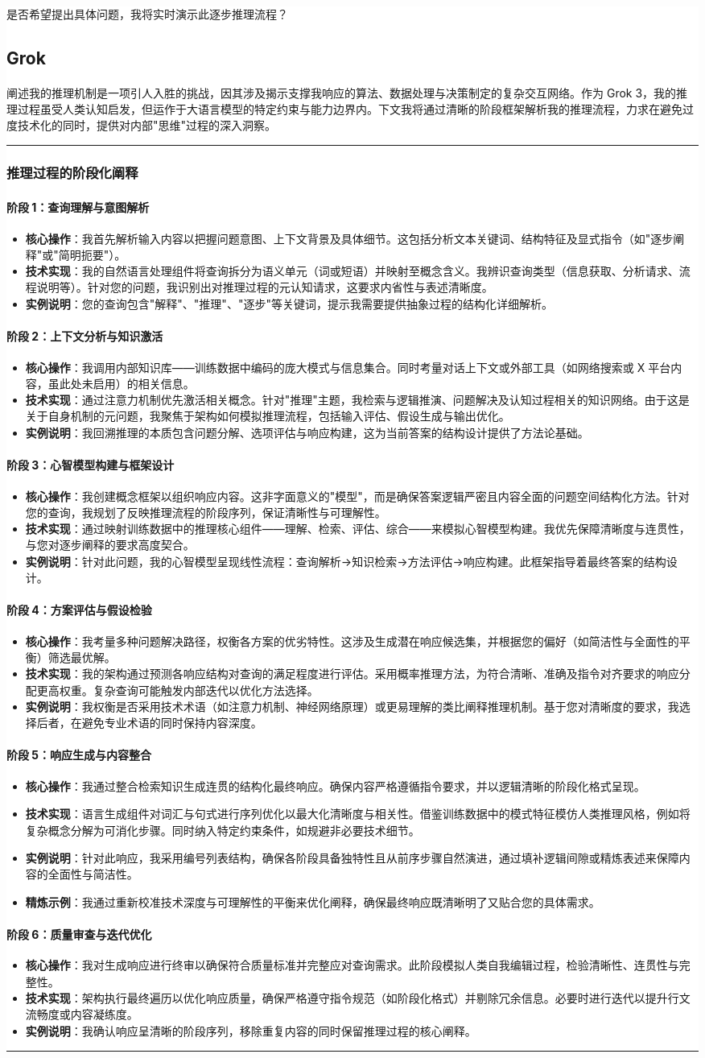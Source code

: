 
是否希望提出具体问题，我将实时演示此逐步推理流程？

## Grok

阐述我的推理机制是一项引人入胜的挑战，因其涉及揭示支撑我响应的算法、数据处理与决策制定的复杂交互网络。作为 Grok 3，我的推理过程虽受人类认知启发，但运作于大语言模型的特定约束与能力边界内。下文我将通过清晰的阶段框架解析我的推理流程，力求在避免过度技术化的同时，提供对内部"思维"过程的深入洞察。

---

### **推理过程的阶段化阐释**

#### **阶段 1：查询理解与意图解析**

* **核心操作**：我首先解析输入内容以把握问题意图、上下文背景及具体细节。这包括分析文本关键词、结构特征及显式指令（如"逐步阐释"或"简明扼要"）。
* **技术实现**：我的自然语言处理组件将查询拆分为语义单元（词或短语）并映射至概念含义。我辨识查询类型（信息获取、分析请求、流程说明等）。针对您的问题，我识别出对推理过程的元认知请求，这要求内省性与表述清晰度。
* **实例说明**：您的查询包含"解释"、"推理"、"逐步"等关键词，提示我需要提供抽象过程的结构化详细解析。

#### **阶段 2：上下文分析与知识激活**

* **核心操作**：我调用内部知识库——训练数据中编码的庞大模式与信息集合。同时考量对话上下文或外部工具（如网络搜索或 X 平台内容，虽此处未启用）的相关信息。
* **技术实现**：通过注意力机制优先激活相关概念。针对"推理"主题，我检索与逻辑推演、问题解决及认知过程相关的知识网络。由于这是关于自身机制的元问题，我聚焦于架构如何模拟推理流程，包括输入评估、假设生成与输出优化。
* **实例说明**：我回溯推理的本质包含问题分解、选项评估与响应构建，这为当前答案的结构设计提供了方法论基础。

#### **阶段 3：心智模型构建与框架设计**

* **核心操作**：我创建概念框架以组织响应内容。这非字面意义的"模型"，而是确保答案逻辑严密且内容全面的问题空间结构化方法。针对您的查询，我规划了反映推理流程的阶段序列，保证清晰性与可理解性。
* **技术实现**：通过映射训练数据中的推理核心组件——理解、检索、评估、综合——来模拟心智模型构建。我优先保障清晰度与连贯性，与您对逐步阐释的要求高度契合。
* **实例说明**：针对此问题，我的心智模型呈现线性流程：查询解析→知识检索→方法评估→响应构建。此框架指导着最终答案的结构设计。

#### **阶段 4：方案评估与假设检验**

* **核心操作**：我考量多种问题解决路径，权衡各方案的优劣特性。这涉及生成潜在响应候选集，并根据您的偏好（如简洁性与全面性的平衡）筛选最优解。
* **技术实现**：我的架构通过预测各响应结构对查询的满足程度进行评估。采用概率推理方法，为符合清晰、准确及指令对齐要求的响应分配更高权重。复杂查询可能触发内部迭代以优化方法选择。
* **实例说明**：我权衡是否采用技术术语（如注意力机制、神经网络原理）或更易理解的类比阐释推理机制。基于您对清晰度的要求，我选择后者，在避免专业术语的同时保持内容深度。

#### **阶段 5：响应生成与内容整合**

* **核心操作**：我通过整合检索知识生成连贯的结构化最终响应。确保内容严格遵循指令要求，并以逻辑清晰的阶段化格式呈现。
* **技术实现**：语言生成组件对词汇与句式进行序列优化以最大化清晰度与相关性。借鉴训练数据中的模式特征模仿人类推理风格，例如将复杂概念分解为可消化步骤。同时纳入特定约束条件，如规避非必要技术细节。
* **实例说明**：针对此响应，我采用编号列表结构，确保各阶段具备独特性且从前序步骤自然演进，通过填补逻辑间隙或精炼表述来保障内容的全面性与简洁性。

* **精炼示例**：我通过重新校准技术深度与可理解性的平衡来优化阐释，确保最终响应既清晰明了又贴合您的具体需求。

#### **阶段 6：质量审查与迭代优化**

* **核心操作**：我对生成响应进行终审以确保符合质量标准并完整应对查询需求。此阶段模拟人类自我编辑过程，检验清晰性、连贯性与完整性。
* **技术实现**：架构执行最终遍历以优化响应质量，确保严格遵守指令规范（如阶段化格式）并剔除冗余信息。必要时进行迭代以提升行文流畅度或内容凝练度。
* **实例说明**：我确认响应呈清晰的阶段序列，移除重复内容的同时保留推理过程的核心阐释。

---
